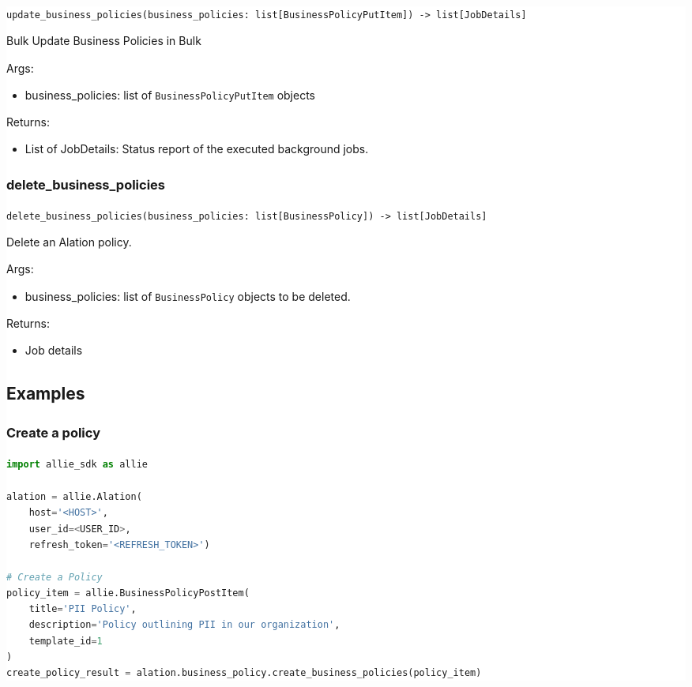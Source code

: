 ```
update_business_policies(business_policies: list[BusinessPolicyPutItem]) -> list[JobDetails]
```

Bulk Update Business Policies in Bulk

Args:
* business_policies: list of `BusinessPolicyPutItem` objects

Returns:
* List of JobDetails: Status report of the executed background jobs.

### delete_business_policies

```
delete_business_policies(business_policies: list[BusinessPolicy]) -> list[JobDetails]
```

Delete an Alation policy.

Args:
* business_policies: list of `BusinessPolicy` objects to be deleted.
  
Returns:
* Job details

## Examples
### Create a policy
```python
import allie_sdk as allie

alation = allie.Alation(
    host='<HOST>',
    user_id=<USER_ID>,
    refresh_token='<REFRESH_TOKEN>')

# Create a Policy 
policy_item = allie.BusinessPolicyPostItem(
    title='PII Policy',
    description='Policy outlining PII in our organization',
    template_id=1
)
create_policy_result = alation.business_policy.create_business_policies(policy_item)
```
